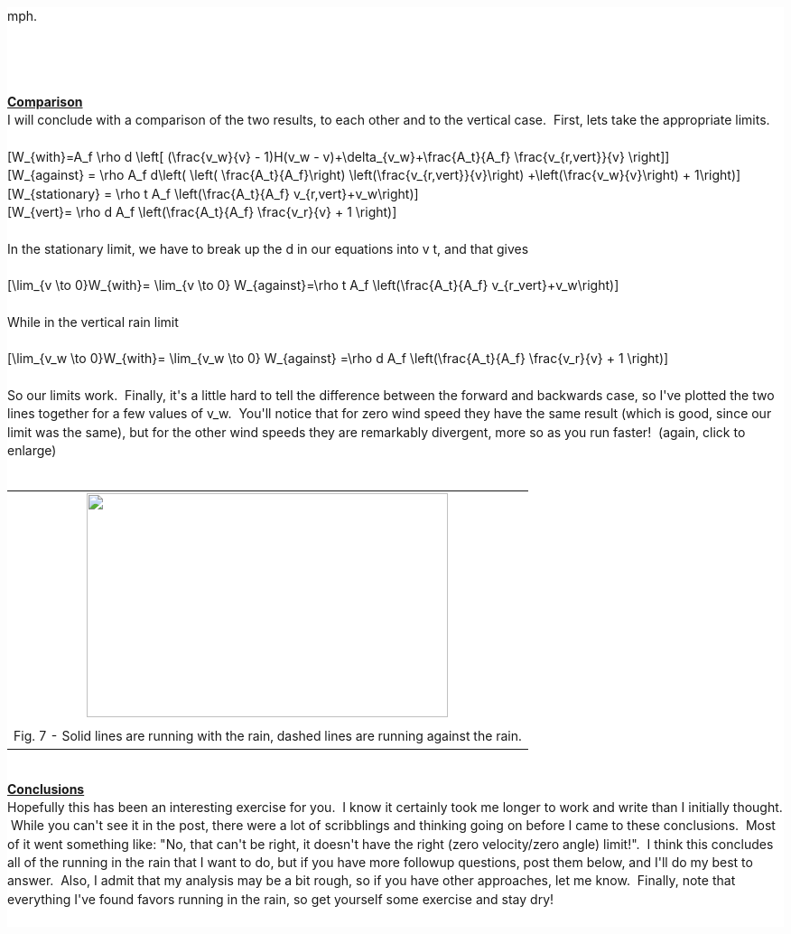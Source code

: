 mph.</td></tr></tbody></table><div style="text-align: center;"><br /></div><div style="text-align: left;"><br /></div><div style="text-align: left;"><br /></div><div style="text-align: left;"><b><u>Comparison</u></b></div><div style="text-align: left;">I will conclude with a comparison of the two results, to each other and to the vertical case. &nbsp;First, lets take the appropriate limits.</div><div style="text-align: left;"><br /></div><div style="text-align: left;">\[W_{with}=A_f \rho d \left[ (\frac{v_w}{v} - 1)H(v_w - v)+\delta_{v_w}+\frac{A_t}{A_f} \frac{v_{r,vert}}{v} \right]\]</div><div style="text-align: left;">\[W_{against} = \rho A_f d\left( \left( \frac{A_t}{A_f}\right) \left(\frac{v_{r,vert}}{v}\right) +\left(\frac{v_w}{v}\right) + 1\right)\]</div><div style="text-align: left;">\[W_{stationary} = \rho t A_f \left(\frac{A_t}{A_f} v_{r,vert}+v_w\right)\]</div><div style="text-align: left;">\[W_{vert}= \rho d A_f \left(\frac{A_t}{A_f} \frac{v_r}{v} + 1 \right)\]</div><div style="text-align: left;"><br /></div><div style="text-align: left;">In the stationary limit, we have to break up the d in our equations into v t, and that gives</div><div style="text-align: left;"><br /></div><div style="text-align: left;">\[\lim_{v \to 0}W_{with}= \lim_{v \to 0} W_{against}=\rho t A_f \left(\frac{A_t}{A_f} v_{r_vert}+v_w\right)\]</div><div style="text-align: left;"><br /></div><div style="text-align: left;">While in the vertical rain limit</div><div style="text-align: left;"><br /></div><div style="text-align: left;">\[\lim_{v_w \to 0}W_{with}= \lim_{v_w \to 0} W_{against} =\rho d A_f \left(\frac{A_t}{A_f} \frac{v_r}{v} + 1 \right)\]</div><div style="text-align: left;"><br /></div><div style="text-align: left;">So our limits work. &nbsp;Finally, it's a little hard to tell the difference between the forward and backwards case, so I've plotted the two lines together for a few values of v_w. &nbsp;You'll notice that for zero wind speed they have the same result (which is good, since our limit was the same), but for the other wind speeds they are remarkably divergent, more so as you run faster! &nbsp;(again, click to enlarge)</div><div style="text-align: left;"><br /></div><table align="center" cellpadding="0" cellspacing="0" class="tr-caption-container" style="margin-left: auto; margin-right: auto; text-align: center;"><tbody><tr><td style="text-align: center;"><a href="http://3.bp.blogspot.com/_SYZpxZOlcb0/TLH87WlO8aI/AAAAAAAAADU/pOq_rEz2wkI/s1600/Caught+in+Rain+II+-+compare.jpg" imageanchor="1" style="margin-left: auto; margin-right: auto;"><img border="0" height="248" src="http://3.bp.blogspot.com/_SYZpxZOlcb0/TLH87WlO8aI/AAAAAAAAADU/pOq_rEz2wkI/s400/Caught+in+Rain+II+-+compare.jpg" width="400" /></a></td></tr><tr><td class="tr-caption" style="text-align: center;">Fig. 7 - Solid lines are running with the rain, dashed lines are running against the rain.</td></tr></tbody></table><div class="separator" style="clear: both; text-align: center;"><br /></div><div class="separator" style="clear: both; text-align: left;"><b><u>Conclusions</u></b></div><div class="separator" style="clear: both; text-align: left;">Hopefully this has been an interesting exercise for you. &nbsp;I know it certainly took me longer to work and write than I initially thought. &nbsp;While you can't see it in the post, there were a lot of scribblings and thinking going on before I came to these conclusions. &nbsp;Most of it went something like: "No, that can't be right, it doesn't have the right (zero velocity/zero angle) limit!". &nbsp;I think this concludes all of the running in the rain that I want to do, but if you have more followup questions, post them below, and I'll do my best to answer. &nbsp;Also, I admit that my analysis may be a bit rough, so if you have other approaches, let me know. &nbsp;Finally, note that everything I've found favors running in the rain, so get yourself some exercise and stay dry!</div><div style="text-align: left;"><br /></div></div></div></div>

